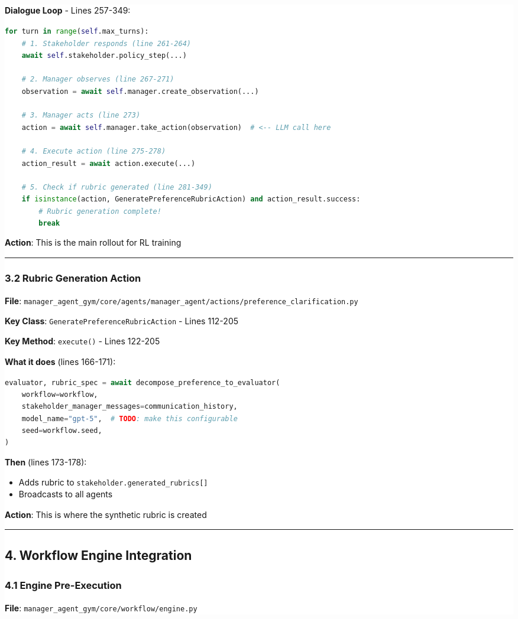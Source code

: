 **Dialogue Loop** - Lines 257-349:
```python
for turn in range(self.max_turns):
    # 1. Stakeholder responds (line 261-264)
    await self.stakeholder.policy_step(...)
    
    # 2. Manager observes (line 267-271)
    observation = await self.manager.create_observation(...)
    
    # 3. Manager acts (line 273)
    action = await self.manager.take_action(observation)  # <-- LLM call here
    
    # 4. Execute action (line 275-278)
    action_result = await action.execute(...)
    
    # 5. Check if rubric generated (line 281-349)
    if isinstance(action, GeneratePreferenceRubricAction) and action_result.success:
        # Rubric generation complete!
        break
```

**Action**: This is the main rollout for RL training

---

### 3.2 Rubric Generation Action
**File**: `manager_agent_gym/core/agents/manager_agent/actions/preference_clarification.py`

**Key Class**: `GeneratePreferenceRubricAction` - Lines 112-205

**Key Method**: `execute()` - Lines 122-205

**What it does** (lines 166-171):
```python
evaluator, rubric_spec = await decompose_preference_to_evaluator(
    workflow=workflow,
    stakeholder_manager_messages=communication_history,
    model_name="gpt-5",  # TODO: make this configurable
    seed=workflow.seed,
)
```

**Then** (lines 173-178):
- Adds rubric to `stakeholder.generated_rubrics[]`
- Broadcasts to all agents

**Action**: This is where the synthetic rubric is created

---

## 4. Workflow Engine Integration

### 4.1 Engine Pre-Execution
**File**: `manager_agent_gym/core/workflow/engine.py`

